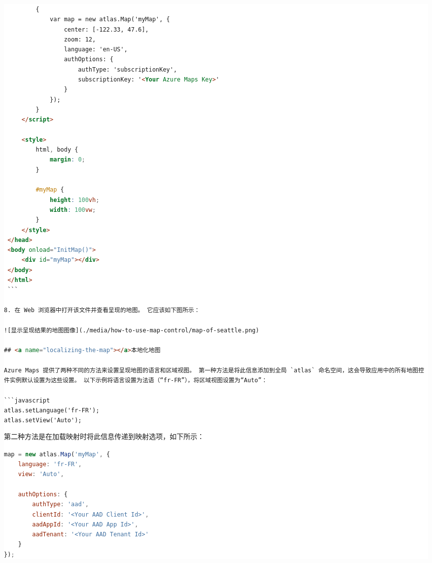    ```HTML
            {
                var map = new atlas.Map('myMap', {
                    center: [-122.33, 47.6],
                    zoom: 12,
                    language: 'en-US',
                    authOptions: {
                        authType: 'subscriptionKey',
                        subscriptionKey: '<Your Azure Maps Key>'
                    }
                });
            }
        </script>

        <style>
            html, body {
                margin: 0;
            }

            #myMap {
                height: 100vh;
                width: 100vw;
            }
        </style>
    </head>
    <body onload="InitMap()">
        <div id="myMap"></div>
    </body>
    </html>
    ```

8. 在 Web 浏览器中打开该文件并查看呈现的地图。 它应该如下图所示：

   ![显示呈现结果的地图图像](./media/how-to-use-map-control/map-of-seattle.png)

## <a name="localizing-the-map"></a>本地化地图

Azure Maps 提供了两种不同的方法来设置呈现地图的语言和区域视图。 第一种方法是将此信息添加到全局 `atlas` 命名空间，这会导致应用中的所有地图控件实例默认设置为这些设置。 以下示例将语言设置为法语（“fr-FR”），将区域视图设置为“Auto”：

```javascript
atlas.setLanguage('fr-FR');
atlas.setView('Auto');
```

第二种方法是在加载映射时将此信息传递到映射选项，如下所示：

```javascript
map = new atlas.Map('myMap', {
    language: 'fr-FR',
    view: 'Auto',

    authOptions: {
        authType: 'aad',
        clientId: '<Your AAD Client Id>',
        aadAppId: '<Your AAD App Id>',
        aadTenant: '<Your AAD Tenant Id>'
    }
});
```

